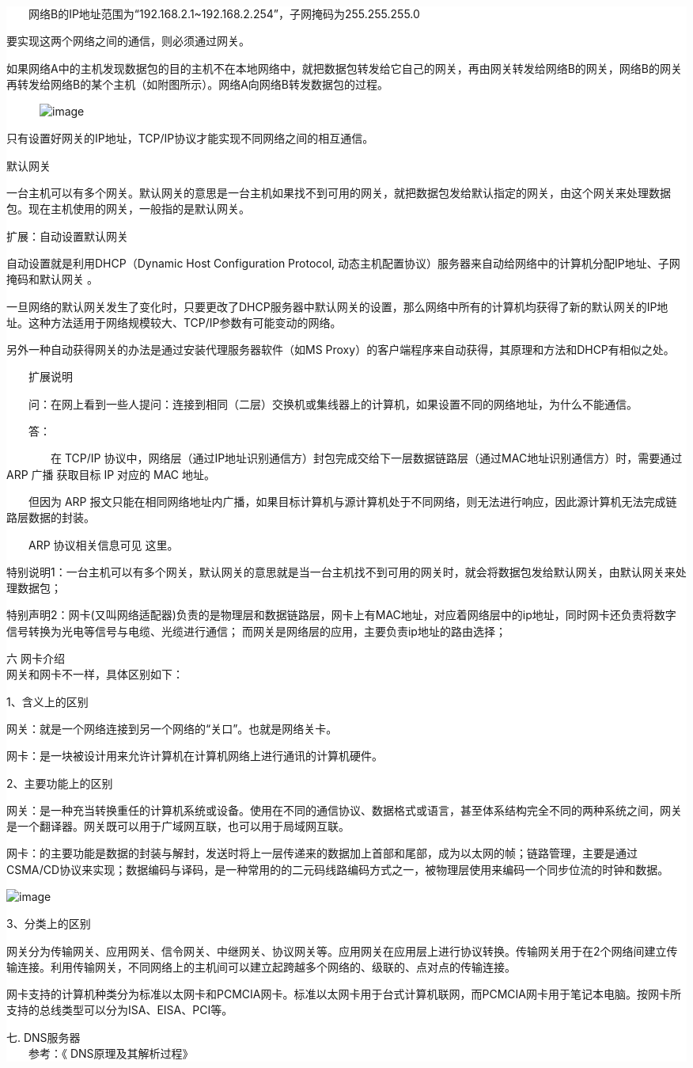 　　网络B的IP地址范围为“192.168.2.1~192.168.2.254”，子网掩码为255.255.255.0

要实现这两个网络之间的通信，则必须通过网关。

如果网络A中的主机发现数据包的目的主机不在本地网络中，就把数据包转发给它自己的网关，再由网关转发给网络B的网关，网络B的网关再转发给网络B的某个主机（如附图所示）。网络A向网络B转发数据包的过程。

　　　​![image](image-20230823102815-2vesd84.png)​

只有设置好网关的IP地址，TCP/IP协议才能实现不同网络之间的相互通信。

默认网关

一台主机可以有多个网关。默认网关的意思是一台主机如果找不到可用的网关，就把数据包发给默认指定的网关，由这个网关来处理数据包。现在主机使用的网关，一般指的是默认网关。

扩展：自动设置默认网关

自动设置就是利用DHCP（Dynamic Host Configuration Protocol, 动态主机配置协议）服务器来自动给网络中的计算机分配IP地址、子网掩码和默认网关 。

一旦网络的默认网关发生了变化时，只要更改了DHCP服务器中默认网关的设置，那么网络中所有的计算机均获得了新的默认网关的IP地址。这种方法适用于网络规模较大、TCP/IP参数有可能变动的网络。

另外一种自动获得网关的办法是通过安装代理服务器软件（如MS Proxy）的客户端程序来自动获得，其原理和方法和DHCP有相似之处。

　　扩展说明

　　问：在网上看到一些人提问：连接到相同（二层）交换机或集线器上的计算机，如果设置不同的网络地址，为什么不能通信。

　　答：

　　　　在 TCP/IP 协议中，网络层（通过IP地址识别通信方）封包完成交给下一层数据链路层（通过MAC地址识别通信方）时，需要通过 ARP 广播 获取目标 IP 对应的 MAC 地址。

　　但因为 ARP 报文只能在相同网络地址内广播，如果目标计算机与源计算机处于不同网络，则无法进行响应，因此源计算机无法完成链路层数据的封装。

　　ARP 协议相关信息可见  这里。

特别说明1：一台主机可以有多个网关，默认网关的意思就是当一台主机找不到可用的网关时，就会将数据包发给默认网关，由默认网关来处理数据包；

特别声明2：网卡(又叫网络适配器)负责的是物理层和数据链路层，网卡上有MAC地址，对应着网络层中的ip地址，同时网卡还负责将数字信号转换为光电等信号与电缆、光缆进行通信；   而网关是网络层的应用，主要负责ip地址的路由选择；

六 网卡介绍  
网关和网卡不一样，具体区别如下：

1、含义上的区别

网关：就是一个网络连接到另一个网络的“关口”。也就是网络关卡。

网卡：是一块被设计用来允许计算机在计算机网络上进行通讯的计算机硬件。

2、主要功能上的区别

网关：是一种充当转换重任的计算机系统或设备。使用在不同的通信协议、数据格式或语言，甚至体系结构完全不同的两种系统之间，网关是一个翻译器。网关既可以用于广域网互联，也可以用于局域网互联。

网卡：的主要功能是数据的封装与解封，发送时将上一层传递来的数据加上首部和尾部，成为以太网的帧；链路管理，主要是通过CSMA/CD协议来实现；数据编码与译码，是一种常用的的二元码线路编码方式之一，被物理层使用来编码一个同步位流的时钟和数据。

​![image](image-20230823102859-bug8gza.png)​

3、分类上的区别

网关分为传输网关、应用网关、信令网关、中继网关、协议网关等。应用网关在应用层上进行协议转换。传输网关用于在2个网络间建立传输连接。利用传输网关，不同网络上的主机间可以建立起跨越多个网络的、级联的、点对点的传输连接。

网卡支持的计算机种类分为标准以太网卡和PCMCIA网卡。标准以太网卡用于台式计算机联网，而PCMCIA网卡用于笔记本电脑。按网卡所支持的总线类型可以分为ISA、EISA、PCI等。

七. DNS服务器  
　　参考：《 DNS原理及其解析过程》
